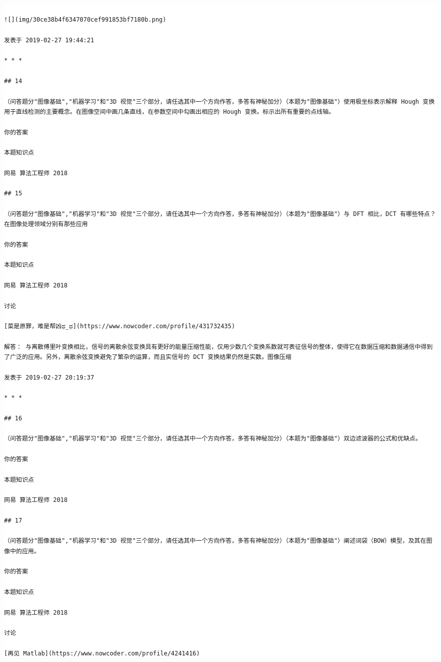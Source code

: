 ``` 

![](img/30ce38b4f6347070cef991853bf7180b.png)

发表于 2019-02-27 19:44:21

* * *

## 14

（问答题分"图像基础","机器学习"和"3D 视觉"三个部分，请任选其中一个方向作答，多答有神秘加分）（本题为"图像基础"）使用极坐标表示解释 Hough 变换用于直线检测的主要概念。在图像空间中画几条直线，在参数空间中勾画出相应的 Hough 变换。标示出所有重要的点线轴。

你的答案

本题知识点

网易 算法工程师 2018

## 15

（问答题分"图像基础","机器学习"和"3D 视觉"三个部分，请任选其中一个方向作答，多答有神秘加分）（本题为"图像基础"）与 DFT 相比，DCT 有哪些特点？在图像处理领域分别有那些应用

你的答案

本题知识点

网易 算法工程师 2018

讨论

[菜是原罪，难是帮凶ಥ_ಥ](https://www.nowcoder.com/profile/431732435)

解答： 与离散傅里叶变换相比，信号的离散余弦变换具有更好的能量压缩性能，仅用少数几个变换系数就可表征信号的整体，使得它在数据压缩和数据通信中得到了广泛的应用。另外，离散余弦变换避免了繁杂的运算，而且实信号的 DCT 变换结果仍然是实数。图像压缩

发表于 2019-02-27 20:19:37

* * *

## 16

（问答题分"图像基础","机器学习"和"3D 视觉"三个部分，请任选其中一个方向作答，多答有神秘加分）（本题为"图像基础"）双边滤波器的公式和优缺点。

你的答案

本题知识点

网易 算法工程师 2018

## 17

（问答题分"图像基础","机器学习"和"3D 视觉"三个部分，请任选其中一个方向作答，多答有神秘加分）（本题为"图像基础"）阐述词袋（BOW）模型，及其在图像中的应用。

你的答案

本题知识点

网易 算法工程师 2018

讨论

[再见 Matlab](https://www.nowcoder.com/profile/4241416)

```